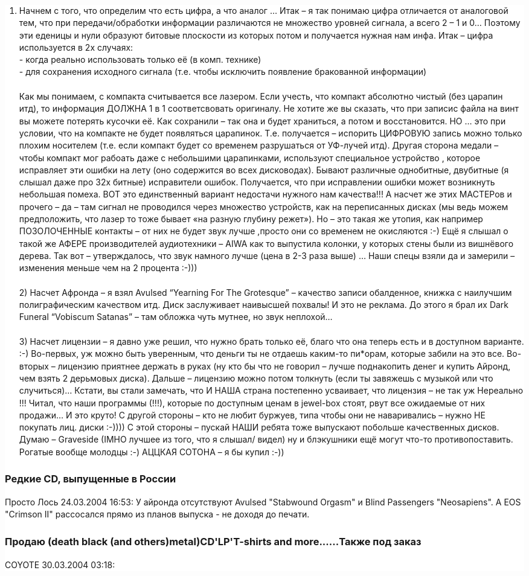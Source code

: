 1) Начнем с того, что определим что есть цифра, а что аналог … Итак – я так понимаю цифра отличается от аналоговой тем, что при передачи/обработки информации различаются не множество уровней сигнала, а всего 2 – 1 и 0… Поэтому эти еденицы и нули образуют битовые плоскости из которых потом и получается нужная нам инфа. Итак – цифра используется в 2х случаях:<BR>	- когда реально использовать только её (в комп. технике) <BR>	- для сохранения исходного сигнала (т.е. чтобы исключить появление бракованной информации)<BR><BR>Как мы понимаем, с компакта считывается все лазером. Если учесть, что компакт абсолютно чистый (без царапин итд), то информация ДОЛЖНА 1 в 1 соответсвовать оригиналу. Не хотите же вы сказать, что  при записис файла на винт вы можете потерять кусочки её. Как сохранили – так она и будет храниться, а потом и восстановится. НО … это при условии, что на компакте не будет появляться царапинок. Т.е. получается – испорить ЦИФРОВУЮ запись можно только плохим носителем (т.е. если компакт будет со временем разрушаться от УФ-лучей итд). Другая сторона медали – чтобы компакт мог рабоать даже с небольшими царапинками, используют специальное устройство , которое исправляет эти ошибки на лету (оно содержится во всех дисководах). Бывают различные однобитные, двубитные (я слышал даже про 32х битные) исправители ошибок. Получается, что при исправлении ошибки может возникнуть небольшая помеха. ВОТ это единственный вариант недостачи нужного нам качества!!! А насчет же этих МАСТЕРов и прочего – да – там сигнал не проводился через множество устройств, как на переписанных дисках (мы ведь можем предположить, что лазер то тоже бывает «на разную глубину режет»). Но – это такая же утопия, как например ПОЗОЛОЧЕННЫЕ контакты – от них не будет звук лучше ,просто они со временем не окисляются :-) Ещё я слышал о такой же АФЕРЕ производителей аудиотехники – AIWA как то выпустила колонки, у которых стены были из вишнёвого дерева. Так вот – утверждалось, что звук намного лучше (цена в 2-3 раза выше) … Наши спецы взяли да и замерили – изменения меньше чем на 2 процента :-)))<BR><BR>2) Насчет Афронда – я взял Avulsed “Yearning For The Grotesque” – качество записи обалденное, книжка с наилучшим полиграфическим качеством итд. Диск заслуживает наивысшей похвалы! И это не реклама. До этого я брал их Dark Funeral “Vobiscum Satanas” – там обложка чуть мутнее, но звук неплохой… <BR><BR>3) Насчет лицензии – я давно уже решил, что нужно брать только её, благо что она теперь есть и в доступном варианте. :-) Во-первых, уж можно быть уверенным, что деньги ты не отдаешь каким-то пи*орам, которые забили на это все. Во-вторых – лицензию приятнее держать в руках (ну кто бы что не говорил – лучше поднакопить денег и купить Айронд, чем взять 2 дерьмовых диска). Дальше – лицензию можно потом толкнуть (если ты завяжешь с музыкой или что случиться)… Кстати, вы стали замечать, что И НАША страна постепенно усваивает, что лицензия – не так уж Нереально !!! Читал, что наши программы (!!!), которые по доступным ценам в jewel-box стоят, рвут все ожидаемые от них продажи… И это круто! С другой стороны – кто не любит буржуев, типа чтобы они не наваривались – нужно НЕ покупать лиц. диски :-)))) С этой стороны – пускай НАШИ ребята тоже выпускают побольше качественных дисков. Думаю – Graveside (IMHO лучшее из того, что я слышал/ видел) ну и блэкушники ещё могут что-то противопоставить. Рогатые вообще молодцы :-) АЦЦКАЯ СОТОНА – я бы купил :-)) <BR>

### Редкие CD, выпущенные в России

Просто Лось 24.03.2004 16:53:
У айронда отсутствуют Avulsed "Stabwound Orgasm" и Blind Passengers "Neosapiens". А EOS "Crimson II" рассосался прямо из планов выпуска - не доходя до печати.

### Продаю (death black (and others)metal)CD'LP'T-shirts and more......Также под заказ

COYOTE 30.03.2004 03:18: